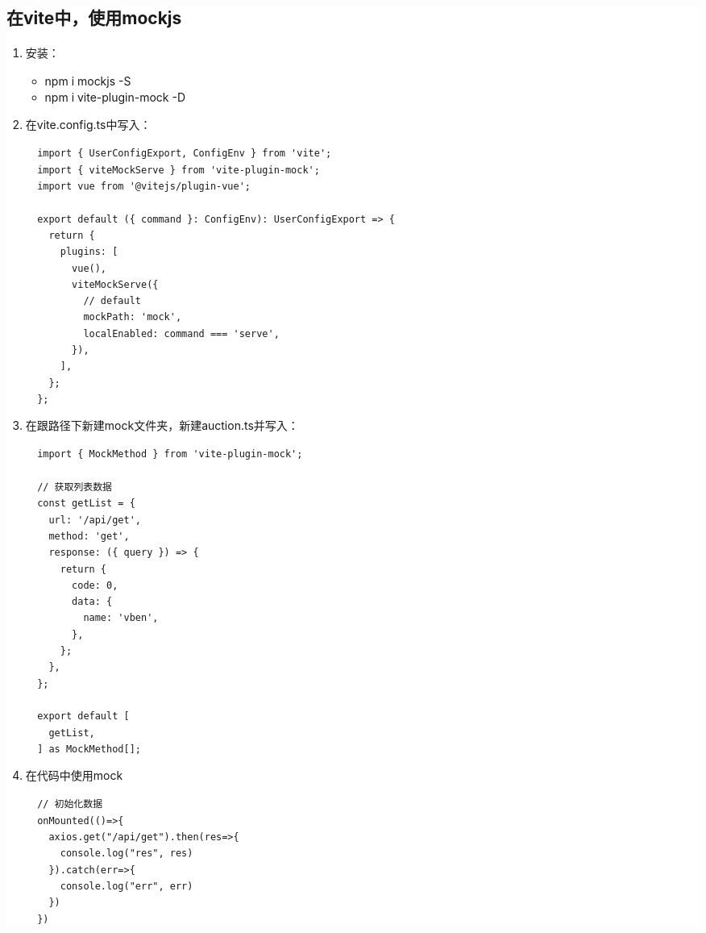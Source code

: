 ## 在vite中，使用mockjs
  1. 安装：
      - npm i  mockjs -S
      - npm i vite-plugin-mock -D

  2. 在vite.config.ts中写入：
      ```
        import { UserConfigExport, ConfigEnv } from 'vite';
        import { viteMockServe } from 'vite-plugin-mock';
        import vue from '@vitejs/plugin-vue';

        export default ({ command }: ConfigEnv): UserConfigExport => {
          return {
            plugins: [
              vue(),
              viteMockServe({
                // default
                mockPath: 'mock',
                localEnabled: command === 'serve',
              }),
            ],
          };
        };
      ```

  3. 在跟路径下新建mock文件夹，新建auction.ts并写入：
      ```
        import { MockMethod } from 'vite-plugin-mock';

        // 获取列表数据
        const getList = {
          url: '/api/get',
          method: 'get',
          response: ({ query }) => {
            return {
              code: 0,
              data: {
                name: 'vben',
              },
            };
          },
        };

        export default [
          getList,
        ] as MockMethod[];
      ```

  4. 在代码中使用mock
      ```
        // 初始化数据
        onMounted(()=>{
          axios.get("/api/get").then(res=>{
            console.log("res", res)
          }).catch(err=>{
            console.log("err", err)
          })
        })
      ```
